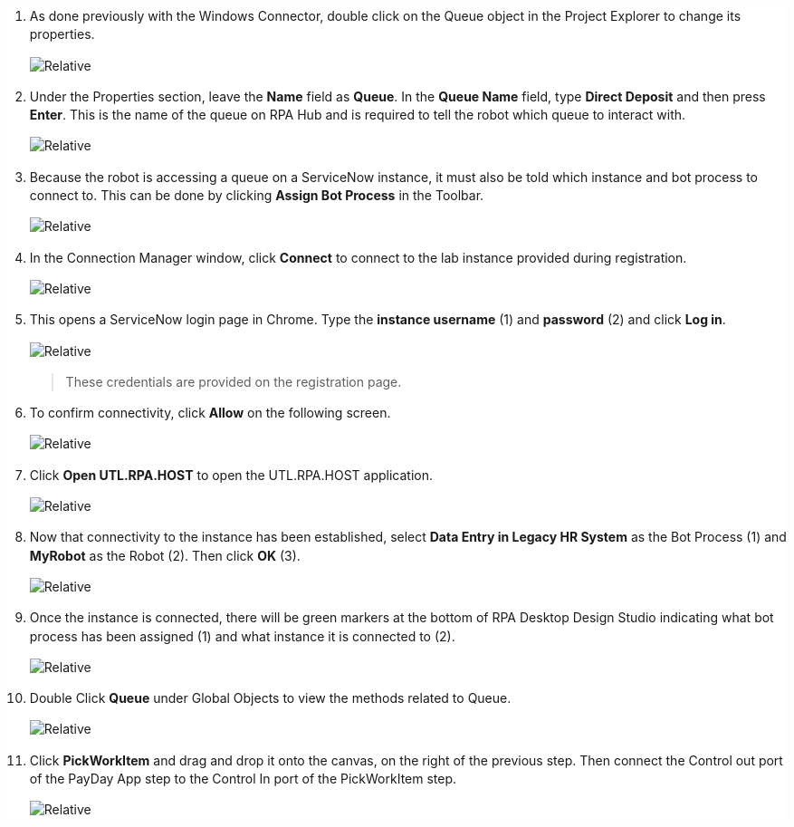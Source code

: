  1. As done previously with the Windows Connector, double click on the Queue object in the Project Explorer to change its properties.

    ![Relative](../images/RPA-Images/Click-Queue.png)

 1. Under the Properties section, leave the **Name** field as **Queue**. In the **Queue Name** field, type **Direct Deposit** and then press **Enter**. This is the name of the queue on RPA Hub and is required to tell the robot which queue to interact with.

    ![Relative](../images/RPA-Images/Name-Queue.png)

 1. Because the robot is accessing a queue on a ServiceNow instance, it must also be told which instance and bot process to connect to. This can be done by clicking **Assign Bot Process** in the Toolbar.

    ![Relative](../images/RPA-Images/Assign-Bot-Process.png)

 1. In the Connection Manager window, click **Connect** to connect to the lab instance provided during registration.

    ![Relative](../images/RPA-Images/Connection-Manager-2.png)

 1. This opens a ServiceNow login page in Chrome. Type the **instance username** (1) and **password** (2) and click **Log in**.

    ![Relative](../images/RPA-Images/Login.png)
    > These credentials are provided on the registration page.

 1. To confirm connectivity, click **Allow** on the following screen.

    ![Relative](../images/RPA-Images/Click-Allow.png)

 1. Click **Open UTL.RPA.HOST** to open the UTL.RPA.HOST application.

    ![Relative](../images/RPA-Images/Open-Host.png)

 1. Now that connectivity to the instance has been established, select **Data Entry in Legacy HR System** as the Bot Process (1) and **MyRobot** as the Robot (2). Then click **OK** (3).

    ![Relative](../images/RPA-Images/Assign-Process.png)

 1. Once the instance is connected, there will be green markers at the bottom of RPA Desktop Design Studio indicating what bot process has been assigned (1) and what instance it is connected to (2).

    ![Relative](../images/RPA-Images/Process-Assigned.png)

 1. Double Click **Queue** under Global Objects to view the methods related to Queue.

    ![Relative](../images/RPA-Images/Click-Queue.png)

 1. Click **PickWorkItem** and drag and drop it onto the canvas, on the right of the previous step. Then connect the Control out port of the PayDay App step to the Control In port of the PickWorkItem step.

    ![Relative](../images/RPA-Images/Drag-Pick-Item.gif)
